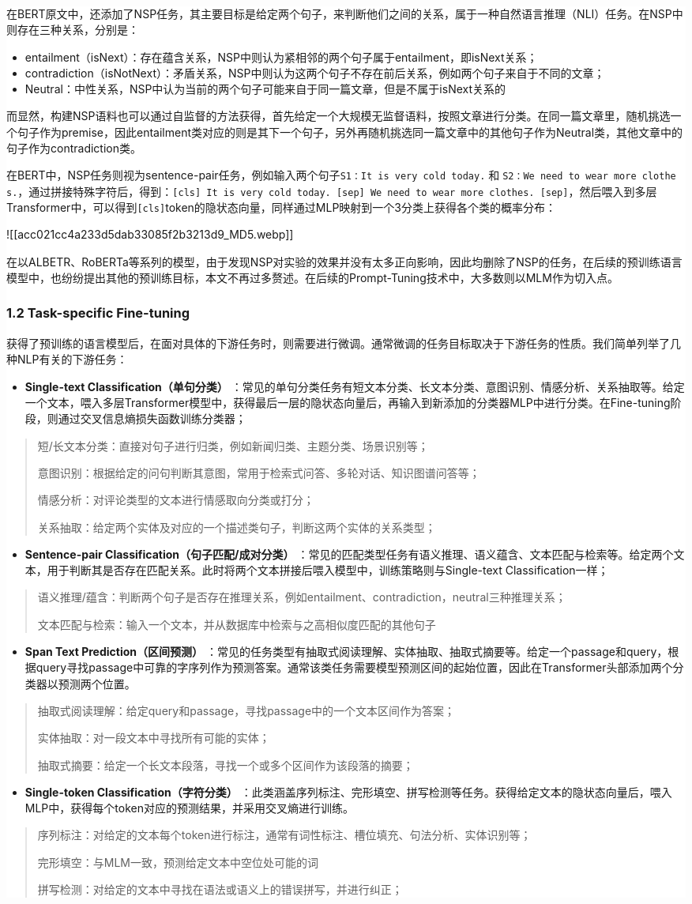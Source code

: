 在BERT原文中，还添加了NSP任务，其主要目标是给定两个句子，来判断他们之间的关系，属于一种自然语言推理（NLI）任务。在NSP中则存在三种关系，分别是：

-   entailment（isNext）：存在蕴含关系，NSP中则认为紧相邻的两个句子属于entailment，即isNext关系；
-   contradiction（isNotNext）：矛盾关系，NSP中则认为这两个句子不存在前后关系，例如两个句子来自于不同的文章；
-   Neutral：中性关系，NSP中认为当前的两个句子可能来自于同一篇文章，但是不属于isNext关系的

而显然，构建NSP语料也可以通过自监督的方法获得，首先给定一个大规模无监督语料，按照文章进行分类。在同一篇文章里，随机挑选一个句子作为premise，因此entailment类对应的则是其下一个句子，另外再随机挑选同一篇文章中的其他句子作为Neutral类，其他文章中的句子作为contradiction类。

在BERT中，NSP任务则视为sentence-pair任务，例如输入两个句子`S1：It is very cold today.` 和 `S2：We need to wear more clothes.`，通过拼接特殊字符后，得到：`[cls] It is very cold today. [sep] We need to wear more clothes. [sep]`，然后喂入到多层Transformer中，可以得到`[cls]`token的隐状态向量，同样通过MLP映射到一个3分类上获得各个类的概率分布：

![[acc021cc4a233d5dab33085f2b3213d9_MD5.webp]]

在以ALBETR、RoBERTa等系列的模型，由于发现NSP对实验的效果并没有太多正向影响，因此均删除了NSP的任务，在后续的预训练语言模型中，也纷纷提出其他的预训练目标，本文不再过多赘述。在后续的Prompt-Tuning技术中，大多数则以MLM作为切入点。

### 1.2 Task-specific Fine-tuning

获得了预训练的语言模型后，在面对具体的下游任务时，则需要进行微调。通常微调的任务目标取决于下游任务的性质。我们简单列举了几种NLP有关的下游任务：

-   **Single-text Classification（单句分类）** ：常见的单句分类任务有短文本分类、长文本分类、意图识别、情感分析、关系抽取等。给定一个文本，喂入多层Transformer模型中，获得最后一层的隐状态向量后，再输入到新添加的分类器MLP中进行分类。在Fine-tuning阶段，则通过交叉信息熵损失函数训练分类器；

> 短/长文本分类：直接对句子进行归类，例如新闻归类、主题分类、场景识别等；  
>   
> 意图识别：根据给定的问句判断其意图，常用于检索式问答、多轮对话、知识图谱问答等；  
>   
> 情感分析：对评论类型的文本进行情感取向分类或打分；  
>   
> 关系抽取：给定两个实体及对应的一个描述类句子，判断这两个实体的关系类型；

-   **Sentence-pair Classification（句子匹配/成对分类）** ：常见的匹配类型任务有语义推理、语义蕴含、文本匹配与检索等。给定两个文本，用于判断其是否存在匹配关系。此时将两个文本拼接后喂入模型中，训练策略则与Single-text Classification一样；

> 语义推理/蕴含：判断两个句子是否存在推理关系，例如entailment、contradiction，neutral三种推理关系；  
>   
> 文本匹配与检索：输入一个文本，并从数据库中检索与之高相似度匹配的其他句子

-   **Span Text Prediction（区间预测）** ：常见的任务类型有抽取式阅读理解、实体抽取、抽取式摘要等。给定一个passage和query，根据query寻找passage中可靠的字序列作为预测答案。通常该类任务需要模型预测区间的起始位置，因此在Transformer头部添加两个分类器以预测两个位置。

> 抽取式阅读理解：给定query和passage，寻找passage中的一个文本区间作为答案；  
>   
> 实体抽取：对一段文本中寻找所有可能的实体；  
>   
> 抽取式摘要：给定一个长文本段落，寻找一个或多个区间作为该段落的摘要；

-   **Single-token Classification（字符分类）** ：此类涵盖序列标注、完形填空、拼写检测等任务。获得给定文本的隐状态向量后，喂入MLP中，获得每个token对应的预测结果，并采用交叉熵进行训练。

> 序列标注：对给定的文本每个token进行标注，通常有词性标注、槽位填充、句法分析、实体识别等；  
>   
> 完形填空：与MLM一致，预测给定文本中空位处可能的词  
>   
> 拼写检测：对给定的文本中寻找在语法或语义上的错误拼写，并进行纠正；
